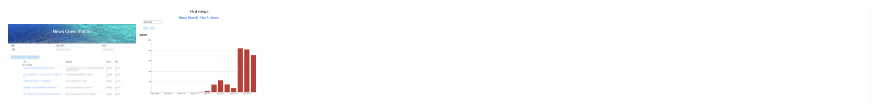 ### <img src="README.assets/image-20220721181739050.png" alt="image-20220721181739050" style="zoom:12.5%;" /><img src="README.assets/image-20220721181836239.png" alt="image-20220721181836239" style="zoom:13%;" />
